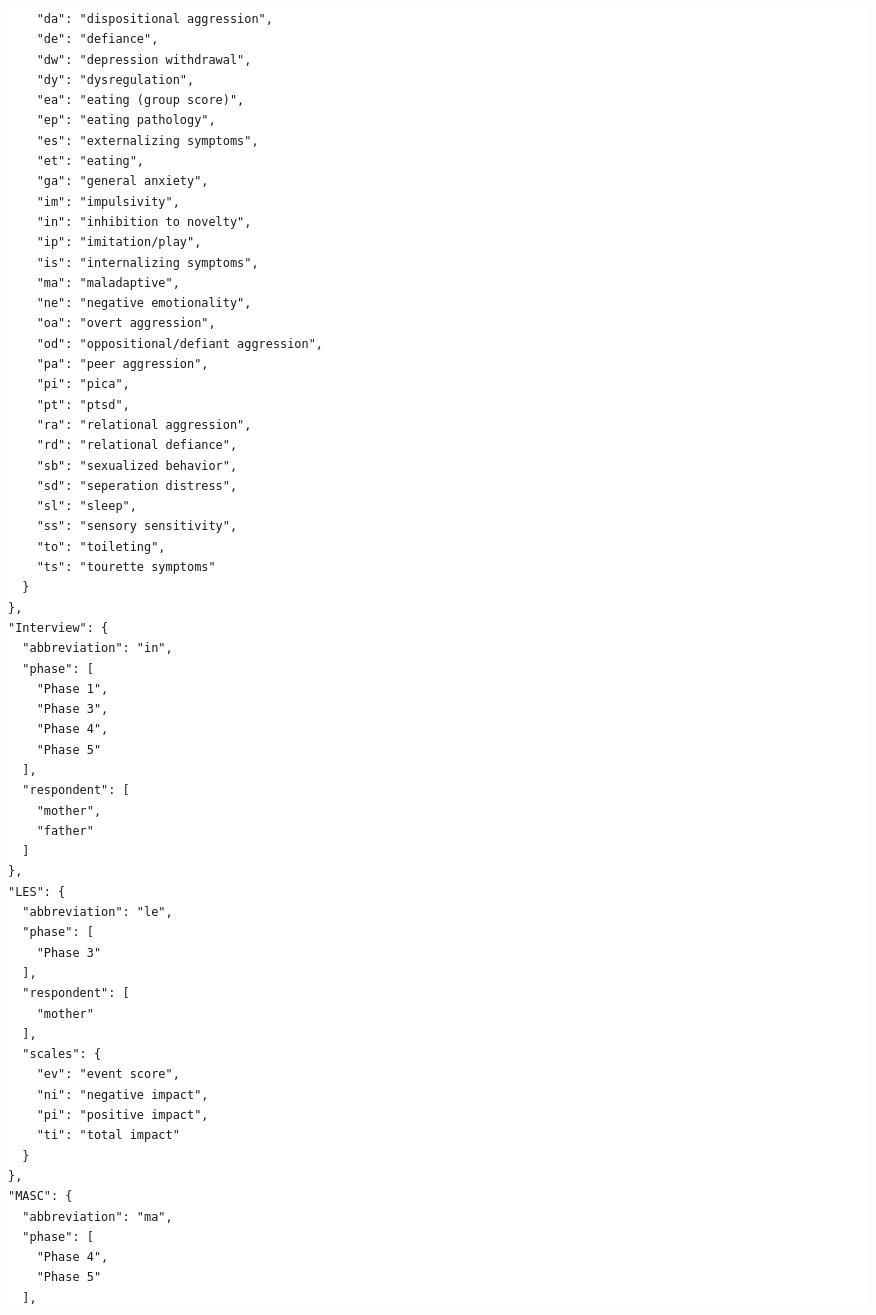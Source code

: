         "da": "dispositional aggression",
        "de": "defiance",
        "dw": "depression withdrawal",
        "dy": "dysregulation",
        "ea": "eating (group score)",
        "ep": "eating pathology",
        "es": "externalizing symptoms",
        "et": "eating",
        "ga": "general anxiety",
        "im": "impulsivity",
        "in": "inhibition to novelty",
        "ip": "imitation/play",
        "is": "internalizing symptoms",
        "ma": "maladaptive",
        "ne": "negative emotionality",
        "oa": "overt aggression",
        "od": "oppositional/defiant aggression",
        "pa": "peer aggression",
        "pi": "pica",
        "pt": "ptsd",
        "ra": "relational aggression",
        "rd": "relational defiance",
        "sb": "sexualized behavior",
        "sd": "seperation distress",
        "sl": "sleep",
        "ss": "sensory sensitivity",
        "to": "toileting",
        "ts": "tourette symptoms"
      }
    },
    "Interview": {
      "abbreviation": "in",
      "phase": [
        "Phase 1",
        "Phase 3",
        "Phase 4",
        "Phase 5"
      ],
      "respondent": [
        "mother",
        "father"
      ]
    },
    "LES": {
      "abbreviation": "le",
      "phase": [
        "Phase 3"
      ],
      "respondent": [
        "mother"
      ],
      "scales": {
        "ev": "event score",
        "ni": "negative impact",
        "pi": "positive impact",
        "ti": "total impact"
      }
    },
    "MASC": {
      "abbreviation": "ma",
      "phase": [
        "Phase 4",
        "Phase 5"
      ],